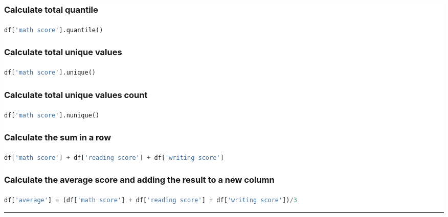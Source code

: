 ### Calculate total quantile
```python
df['math score'].quantile()
```

### Calculate total unique values
```python
df['math score'].unique()
```

### Calculate total unique values count
```python
df['math score'].nunique()
```

### Calculate the sum in a row
```python
df['math score'] + df['reading score'] + df['writing score']
```

### Calculate the average score and adding the result to a new column
```python
df['average'] = (df['math score'] + df['reading score'] + df['writing score'])/3
```

---
